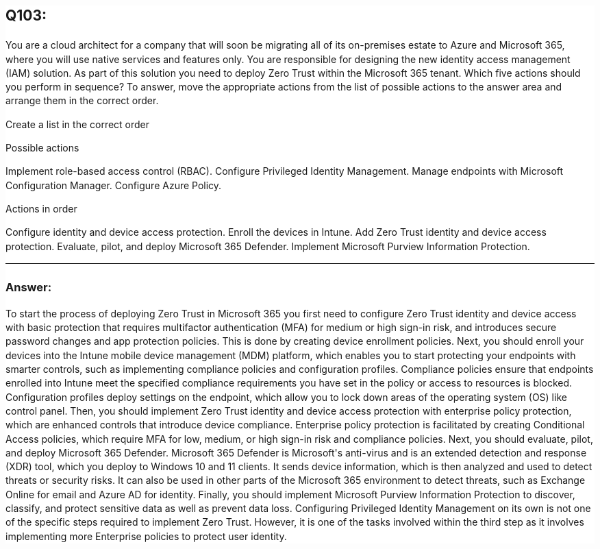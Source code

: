 
## Q103:

You are a cloud architect for a company that will soon be migrating all of its on-premises estate to Azure and Microsoft 365, where you will use native services and features only. You are responsible for designing the new identity access management (IAM) solution. As part of this solution you need to deploy Zero Trust within the Microsoft 365 tenant.
Which five actions should you perform in sequence? To answer, move the appropriate actions from the list of possible actions to the answer area and arrange them in the correct order.

Create a list in the correct order

Possible actions

Implement role-based access control (RBAC).
Configure Privileged Identity Management.
Manage endpoints with Microsoft Configuration Manager.
Configure Azure Policy.

Actions in order

Configure identity and device access protection.
Enroll the devices in Intune.
Add Zero Trust identity and device access protection.
Evaluate, pilot, and deploy Microsoft 365 Defender.
Implement Microsoft Purview Information Protection.

---

### Answer:

To start the process of deploying Zero Trust in Microsoft 365 you first need to configure Zero Trust identity and device access with basic protection that requires multifactor authentication (MFA) for medium or high sign-in risk, and introduces secure password changes and app protection policies. This is done by creating device enrollment policies.
Next, you should enroll your devices into the Intune mobile device management (MDM) platform, which enables you to start protecting your endpoints with smarter controls, such as implementing compliance policies and configuration profiles. Compliance policies ensure that endpoints enrolled into Intune meet the specified compliance requirements you have set in the policy or access to resources is blocked. Configuration profiles deploy settings on the endpoint, which allow you to lock down areas of the operating system (OS) like control panel.
Then, you should implement Zero Trust identity and device access protection with enterprise policy protection, which are enhanced controls that introduce device compliance. Enterprise policy protection is facilitated by creating Conditional Access policies, which require MFA for low, medium, or high sign-in risk and compliance policies.
Next, you should evaluate, pilot, and deploy Microsoft 365 Defender. Microsoft 365 Defender is Microsoft's anti-virus and is an extended detection and response (XDR) tool, which you deploy to Windows 10 and 11 clients. It sends device information, which is then analyzed and used to detect threats or security risks. It can also be used in other parts of the Microsoft 365 environment to detect threats, such as Exchange Online for email and Azure AD for identity.
Finally, you should implement Microsoft Purview Information Protection to discover, classify, and protect sensitive data as well as prevent data loss.
Configuring Privileged Identity Management on its own is not one of the specific steps required to implement Zero Trust. However, it is one of the tasks involved within the third step as it involves implementing more Enterprise policies to protect user identity.
